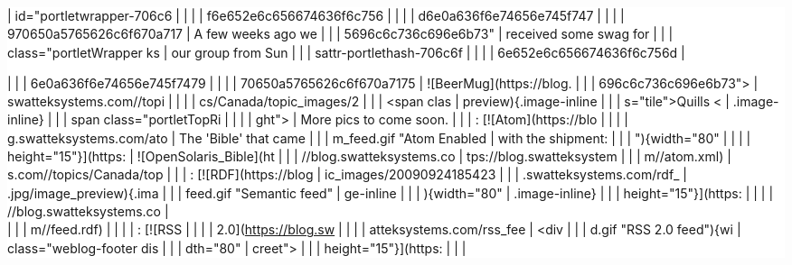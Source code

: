 | id="portletwrapper-706c6 |                          |                          |
| f6e652e6c656674636f6c756 | </div>                   |                          |
| d6e0a636f6e74656e745f747 |                          |                          |
| 970650a5765626c6f670a717 | A few weeks ago we       |                          |
| 5696c6c736c696e6b73"     | received some swag for   |                          |
| class="portletWrapper ks | our group from Sun       |                          |
| sattr-portlethash-706c6f |                          |                          |
| 6e652e6c656674636f6c756d | <div class="plain">      |                          |
| 6e0a636f6e74656e745f7479 |                          |                          |
| 70650a5765626c6f670a7175 | ![BeerMug](https://blog. |                          |
| 696c6c736c696e6b73">     | swatteksystems.com//topi |                          |
|                          | cs/Canada/topic_images/2 |                          |
|  <span class="portletTop | 0090922155846.jpg/image_ |                          |
| Left"></span> <span clas | preview){.image-inline   |                          |
| s="tile">Quills</span> < | .image-inline}           |                          |
| span class="portletTopRi |                          |                          |
| ght"></span>             | More pics to come soon.  |                          |
| :   [![Atom](https://blo |                          |                          |
| g.swatteksystems.com/ato | The 'Bible' that came    |                          |
| m_feed.gif "Atom Enabled | with the shipment:       |                          |
| "){width="80"            |                          |                          |
|     height="15"}](https: | ![OpenSolaris\_Bible](ht |                          |
| //blog.swatteksystems.co | tps://blog.swatteksystem |                          |
| m//atom.xml)             | s.com//topics/Canada/top |                          |
| :   [![RDF](https://blog | ic_images/20090924185423 |                          |
| .swatteksystems.com/rdf_ | .jpg/image_preview){.ima |                          |
| feed.gif "Semantic feed" | ge-inline                |                          |
| ){width="80"             | .image-inline}           |                          |
|     height="15"}](https: |                          |                          |
| //blog.swatteksystems.co | </div>                   |                          |
| m//feed.rdf)             |                          |                          |
| :   [![RSS               | </div>                   |                          |
|     2.0](https://blog.sw |                          |                          |
| atteksystems.com/rss_fee | <div                     |                          |
| d.gif "RSS 2.0 feed"){wi | class="weblog-footer dis |                          |
| dth="80"                 | creet">                  |                          |
|     height="15"}](https: |                          |                          |